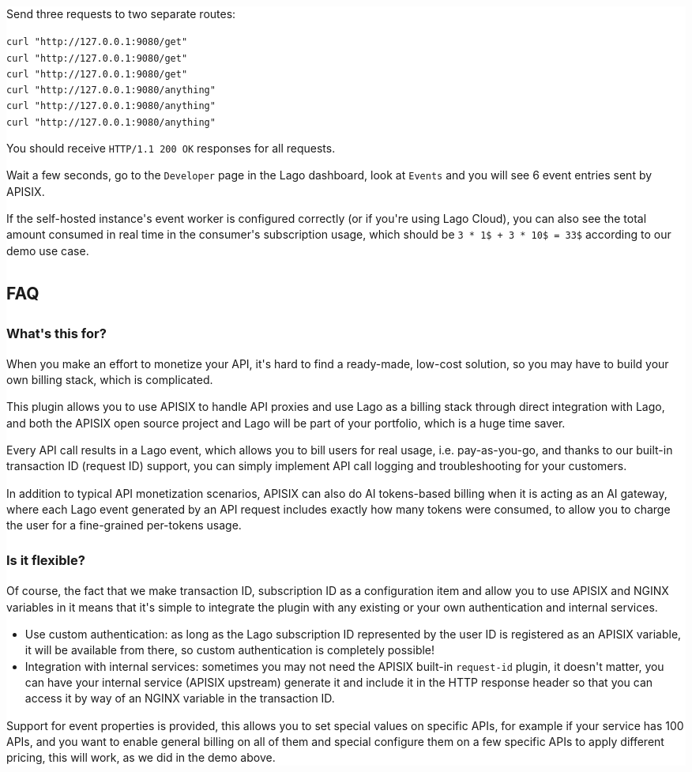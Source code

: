 Send three requests to two separate routes:

```shell
curl "http://127.0.0.1:9080/get"
curl "http://127.0.0.1:9080/get"
curl "http://127.0.0.1:9080/get"
curl "http://127.0.0.1:9080/anything"
curl "http://127.0.0.1:9080/anything"
curl "http://127.0.0.1:9080/anything"
```

You should receive `HTTP/1.1 200 OK` responses for all requests.

Wait a few seconds, go to the `Developer` page in the Lago dashboard, look at `Events` and you will see 6 event entries sent by APISIX.

If the self-hosted instance's event worker is configured correctly (or if you're using Lago Cloud), you can also see the total amount consumed in real time in the consumer's subscription usage, which should be `3 * 1$ + 3 * 10$ = 33$` according to our demo use case.

## FAQ

### What's this for?

When you make an effort to monetize your API, it's hard to find a ready-made, low-cost solution, so you may have to build your own billing stack, which is complicated.

This plugin allows you to use APISIX to handle API proxies and use Lago as a billing stack through direct integration with Lago, and both the APISIX open source project and Lago will be part of your portfolio, which is a huge time saver.

Every API call results in a Lago event, which allows you to bill users for real usage, i.e. pay-as-you-go, and thanks to our built-in transaction ID (request ID) support, you can simply implement API call logging and troubleshooting for your customers.

In addition to typical API monetization scenarios, APISIX can also do AI tokens-based billing when it is acting as an AI gateway, where each Lago event generated by an API request includes exactly how many tokens were consumed, to allow you to charge the user for a fine-grained per-tokens usage.

### Is it flexible?

Of course, the fact that we make transaction ID, subscription ID as a configuration item and allow you to use APISIX and NGINX variables in it means that it's simple to integrate the plugin with any existing or your own authentication and internal services.

- Use custom authentication: as long as the Lago subscription ID represented by the user ID is registered as an APISIX variable, it will be available from there, so custom authentication is completely possible!
- Integration with internal services: sometimes you may not need the APISIX built-in `request-id` plugin, it doesn't matter, you can have your internal service (APISIX upstream) generate it and include it in the HTTP response header so that you can access it by way of an NGINX variable in the transaction ID.

Support for event properties is provided, this allows you to set special values on specific APIs, for example if your service has 100 APIs, and you want to enable general billing on all of them and special configure them on a few specific APIs to apply different pricing, this will work, as we did in the demo above.
